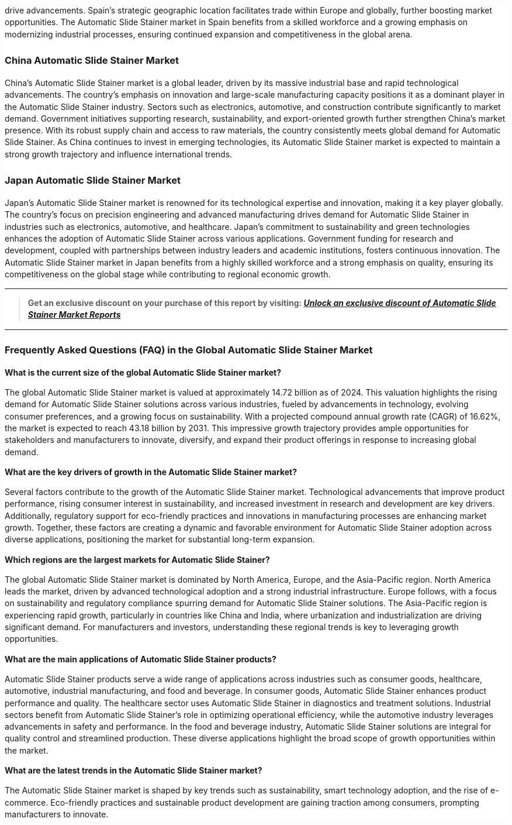 drive advancements. Spain&rsquo;s strategic geographic location facilitates trade within Europe and globally, further boosting market opportunities. The Automatic Slide Stainer market in Spain benefits from a skilled workforce and a growing emphasis on modernizing industrial processes, ensuring continued expansion and competitiveness in the global arena.</p><h3>China Automatic Slide Stainer Market</h3><p>China&rsquo;s Automatic Slide Stainer market is a global leader, driven by its massive industrial base and rapid technological advancements. The country&rsquo;s emphasis on innovation and large-scale manufacturing capacity positions it as a dominant player in the Automatic Slide Stainer industry. Sectors such as electronics, automotive, and construction contribute significantly to market demand. Government initiatives supporting research, sustainability, and export-oriented growth further strengthen China&rsquo;s market presence. With its robust supply chain and access to raw materials, the country consistently meets global demand for Automatic Slide Stainer. As China continues to invest in emerging technologies, its Automatic Slide Stainer market is expected to maintain a strong growth trajectory and influence international trends.</p><h3>Japan Automatic Slide Stainer Market</h3><p>Japan&rsquo;s Automatic Slide Stainer market is renowned for its technological expertise and innovation, making it a key player globally. The country&rsquo;s focus on precision engineering and advanced manufacturing drives demand for Automatic Slide Stainer in industries such as electronics, automotive, and healthcare. Japan&rsquo;s commitment to sustainability and green technologies enhances the adoption of Automatic Slide Stainer across various applications. Government funding for research and development, coupled with partnerships between industry leaders and academic institutions, fosters continuous innovation. The Automatic Slide Stainer market in Japan benefits from a highly skilled workforce and a strong emphasis on quality, ensuring its competitiveness on the global stage while contributing to regional economic growth.</p><hr /><blockquote><p><strong>Get an exclusive discount on your purchase of this report by visiting: <em><a href="://marketresearchpulse.com/ask-for-discount/98658?utm_source=Github&amp;utm_medium=0116">Unlock an exclusive discount of Automatic Slide Stainer Market Reports</a></em>&nbsp;</strong></p></blockquote><hr /><h3>Frequently Asked Questions (FAQ) in the Global Automatic Slide Stainer Market</h3><p><strong>What is the current size of the global Automatic Slide Stainer market?</strong></p><p>The global Automatic Slide Stainer market is valued at approximately 14.72 billion as of 2024. This valuation highlights the rising demand for Automatic Slide Stainer solutions across various industries, fueled by advancements in technology, evolving consumer preferences, and a growing focus on sustainability. With a projected compound annual growth rate (CAGR) of 16.62%, the market is expected to reach 43.18 billion by 2031. This impressive growth trajectory provides ample opportunities for stakeholders and manufacturers to innovate, diversify, and expand their product offerings in response to increasing global demand.</p><p><strong>What are the key drivers of growth in the Automatic Slide Stainer market?</strong></p><p>Several factors contribute to the growth of the Automatic Slide Stainer market. Technological advancements that improve product performance, rising consumer interest in sustainability, and increased investment in research and development are key drivers. Additionally, regulatory support for eco-friendly practices and innovations in manufacturing processes are enhancing market growth. Together, these factors are creating a dynamic and favorable environment for Automatic Slide Stainer adoption across diverse applications, positioning the market for substantial long-term expansion.</p><p><strong>Which regions are the largest markets for Automatic Slide Stainer?</strong></p><p>The global Automatic Slide Stainer market is dominated by North America, Europe, and the Asia-Pacific region. North America leads the market, driven by advanced technological adoption and a strong industrial infrastructure. Europe follows, with a focus on sustainability and regulatory compliance spurring demand for Automatic Slide Stainer solutions. The Asia-Pacific region is experiencing rapid growth, particularly in countries like China and India, where urbanization and industrialization are driving significant demand. For manufacturers and investors, understanding these regional trends is key to leveraging growth opportunities.</p><p><strong>What are the main applications of Automatic Slide Stainer products?</strong></p><p>Automatic Slide Stainer products serve a wide range of applications across industries such as consumer goods, healthcare, automotive, industrial manufacturing, and food and beverage. In consumer goods, Automatic Slide Stainer enhances product performance and quality. The healthcare sector uses Automatic Slide Stainer in diagnostics and treatment solutions. Industrial sectors benefit from Automatic Slide Stainer&rsquo;s role in optimizing operational efficiency, while the automotive industry leverages advancements in safety and performance. In the food and beverage industry, Automatic Slide Stainer solutions are integral for quality control and streamlined production. These diverse applications highlight the broad scope of growth opportunities within the market.</p><p><strong>What are the latest trends in the Automatic Slide Stainer market?</strong></p><p>The Automatic Slide Stainer market is shaped by key trends such as sustainability, smart technology adoption, and the rise of e-commerce. Eco-friendly practices and sustainable product development are gaining traction among consumers, prompting manufacturers to innovate.